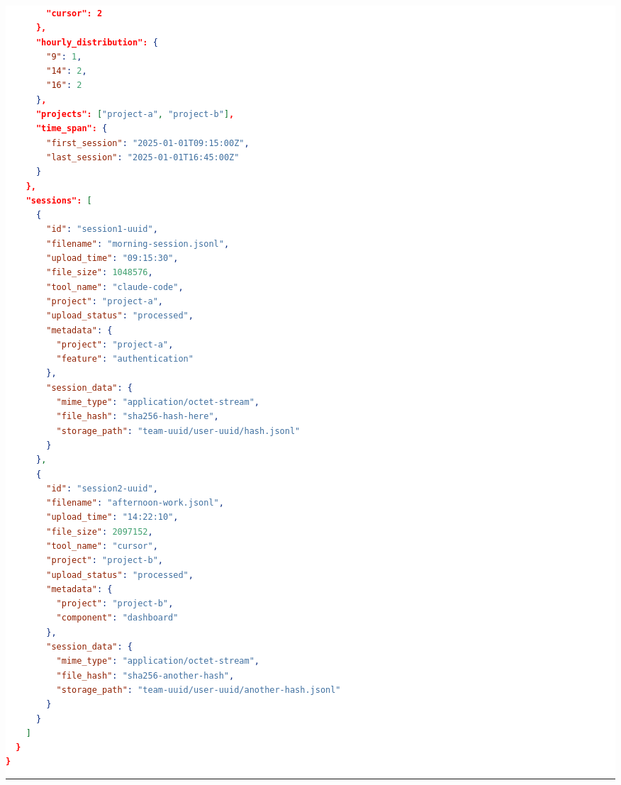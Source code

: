 ```json
        "cursor": 2
      },
      "hourly_distribution": {
        "9": 1,
        "14": 2,
        "16": 2
      },
      "projects": ["project-a", "project-b"],
      "time_span": {
        "first_session": "2025-01-01T09:15:00Z",
        "last_session": "2025-01-01T16:45:00Z"
      }
    },
    "sessions": [
      {
        "id": "session1-uuid",
        "filename": "morning-session.jsonl",
        "upload_time": "09:15:30",
        "file_size": 1048576,
        "tool_name": "claude-code",
        "project": "project-a",
        "upload_status": "processed",
        "metadata": {
          "project": "project-a",
          "feature": "authentication"
        },
        "session_data": {
          "mime_type": "application/octet-stream",
          "file_hash": "sha256-hash-here",
          "storage_path": "team-uuid/user-uuid/hash.jsonl"
        }
      },
      {
        "id": "session2-uuid",
        "filename": "afternoon-work.jsonl", 
        "upload_time": "14:22:10",
        "file_size": 2097152,
        "tool_name": "cursor",
        "project": "project-b",
        "upload_status": "processed",
        "metadata": {
          "project": "project-b",
          "component": "dashboard"
        },
        "session_data": {
          "mime_type": "application/octet-stream",
          "file_hash": "sha256-another-hash",
          "storage_path": "team-uuid/user-uuid/another-hash.jsonl"
        }
      }
    ]
  }
}
```

---